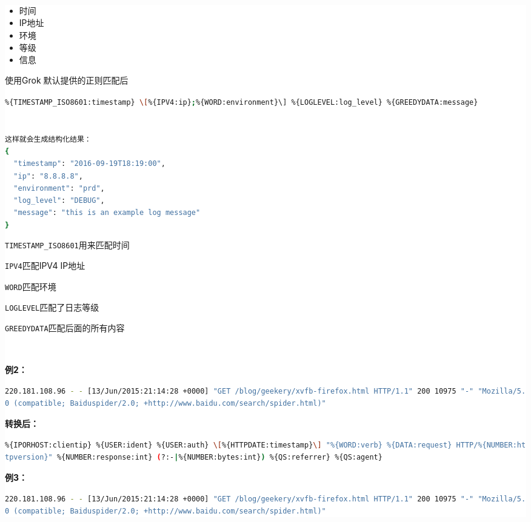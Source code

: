 

- 时间 
- IP地址
- 环境
- 等级
- 信息

使用Grok 默认提供的正则匹配后

```sh
%{TIMESTAMP_ISO8601:timestamp} \[%{IPV4:ip};%{WORD:environment}\] %{LOGLEVEL:log_level} %{GREEDYDATA:message}


这样就会生成结构化结果：
{
  "timestamp": "2016-09-19T18:19:00",
  "ip": "8.8.8.8",
  "environment": "prd",
  "log_level": "DEBUG",
  "message": "this is an example log message"
}
```



`TIMESTAMP_ISO8601`用来匹配时间  <br>

`IPV4`匹配IPV4 IP地址<br>

`WORD`匹配环境<br>

`LOGLEVEL`匹配了日志等级<br>

`GREEDYDATA`匹配后面的所有内容<br>

<br>



**例2：**

```sh
220.181.108.96 - - [13/Jun/2015:21:14:28 +0000] "GET /blog/geekery/xvfb-firefox.html HTTP/1.1" 200 10975 "-" "Mozilla/5.0 (compatible; Baiduspider/2.0; +http://www.baidu.com/search/spider.html)"
```

**转换后：**

```sh
%{IPORHOST:clientip} %{USER:ident} %{USER:auth} \[%{HTTPDATE:timestamp}\] "%{WORD:verb} %{DATA:request} HTTP/%{NUMBER:httpversion}" %{NUMBER:response:int} (?:-|%{NUMBER:bytes:int}) %{QS:referrer} %{QS:agent}
```



**例3：**

```sh
220.181.108.96 - - [13/Jun/2015:21:14:28 +0000] "GET /blog/geekery/xvfb-firefox.html HTTP/1.1" 200 10975 "-" "Mozilla/5.0 (compatible; Baiduspider/2.0; +http://www.baidu.com/search/spider.html)"
```
